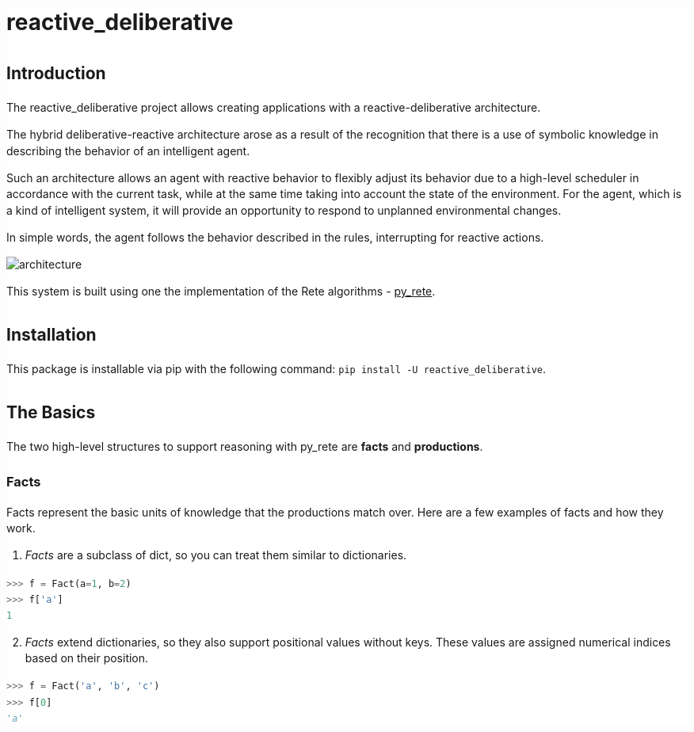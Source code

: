 # reactive_deliberative

## Introduction

The reactive_deliberative project allows creating applications
with a reactive-deliberative architecture.

The hybrid deliberative-reactive architecture arose as a result of the recognition
that there is a use of symbolic knowledge in describing the behavior of an intelligent agent.

Such an architecture allows an agent with reactive behavior to flexibly adjust 
its behavior due to a high-level scheduler in accordance with the current task, 
while at the same time taking into account the state of the environment. For 
the agent, which is a kind of intelligent system, it will provide an opportunity 
to respond to unplanned environmental changes.

In simple words, the agent follows the behavior described in the rules, interrupting for reactive actions.

![architecture](./img/1.png)

This system is built using one the implementation of the Rete algorithms - [py_rete][py_rete].

## Installation

This package is installable via pip with the following command:
`pip install -U reactive_deliberative`.

## The Basics

The two high-level structures to support reasoning with py_rete are **facts**
and **productions**. 

### Facts

Facts represent the basic units of knowledge that the productions match over.
Here are a few examples of facts and how they work.

1. *Facts* are a subclass of dict, so you can treat them similar to dictionaries.

```python
>>> f = Fact(a=1, b=2)
>>> f['a']
1
```

2. *Facts* extend dictionaries, so they also support positional values without
   keys. These values are assigned numerical indices based on their position.

```python
>>> f = Fact('a', 'b', 'c')
>>> f[0]
'a'
```


[py_rete]: https://github.com/cmaclell/py_rete